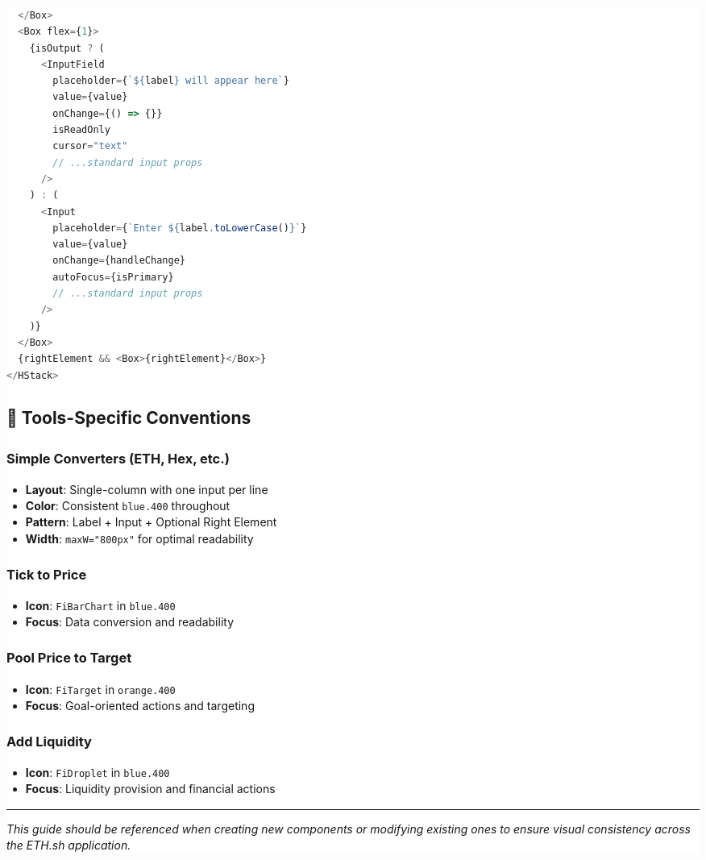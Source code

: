 ```typescript
  </Box>
  <Box flex={1}>
    {isOutput ? (
      <InputField
        placeholder={`${label} will appear here`}
        value={value}
        onChange={() => {}}
        isReadOnly
        cursor="text"
        // ...standard input props
      />
    ) : (
      <Input
        placeholder={`Enter ${label.toLowerCase()}`}
        value={value}
        onChange={handleChange}
        autoFocus={isPrimary}
        // ...standard input props
      />
    )}
  </Box>
  {rightElement && <Box>{rightElement}</Box>}
</HStack>
```

## 🎨 Tools-Specific Conventions

### Simple Converters (ETH, Hex, etc.)

- **Layout**: Single-column with one input per line
- **Color**: Consistent `blue.400` throughout
- **Pattern**: Label + Input + Optional Right Element
- **Width**: `maxW="800px"` for optimal readability

### Tick to Price

- **Icon**: `FiBarChart` in `blue.400`
- **Focus**: Data conversion and readability

### Pool Price to Target

- **Icon**: `FiTarget` in `orange.400`
- **Focus**: Goal-oriented actions and targeting

### Add Liquidity

- **Icon**: `FiDroplet` in `blue.400`
- **Focus**: Liquidity provision and financial actions

---

_This guide should be referenced when creating new components or modifying existing ones to ensure visual consistency across the ETH.sh application._
